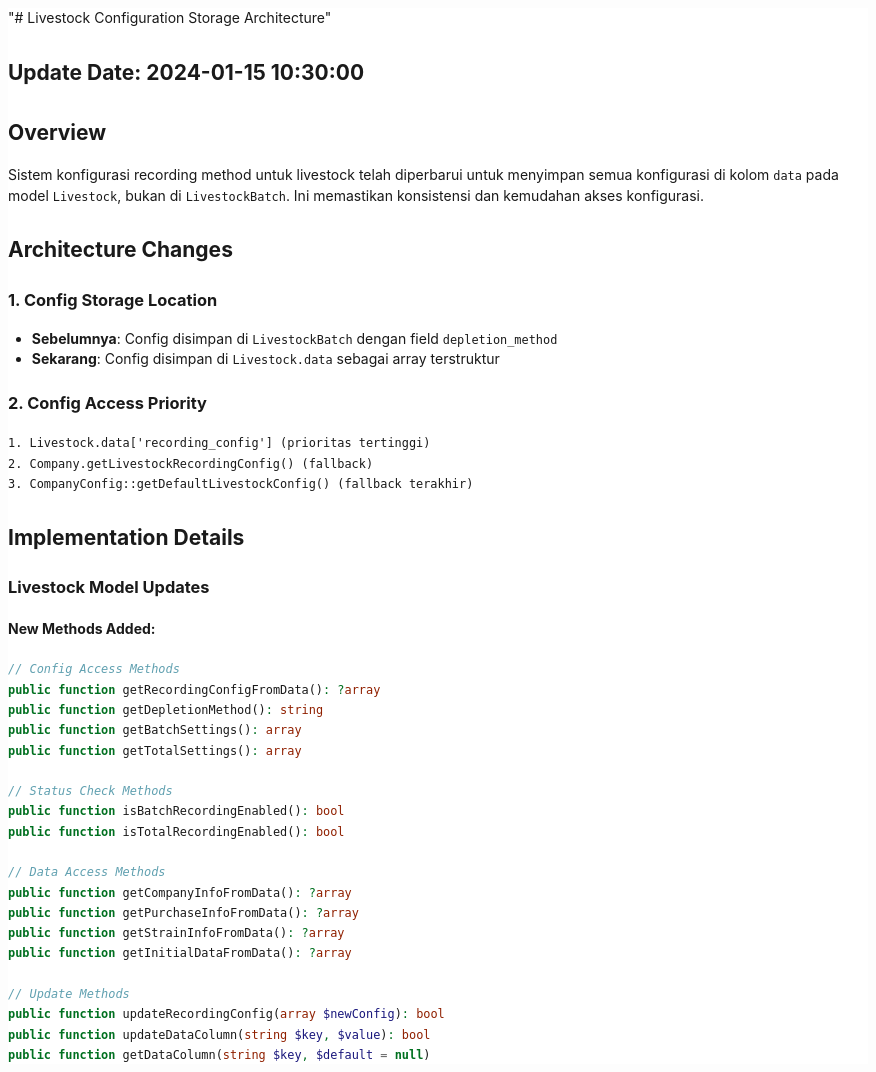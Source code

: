 "# Livestock Configuration Storage Architecture"

## Update Date: 2024-01-15 10:30:00

## Overview

Sistem konfigurasi recording method untuk livestock telah diperbarui untuk menyimpan semua konfigurasi di kolom `data` pada model `Livestock`, bukan di `LivestockBatch`. Ini memastikan konsistensi dan kemudahan akses konfigurasi.

## Architecture Changes

### 1. Config Storage Location

-   **Sebelumnya**: Config disimpan di `LivestockBatch` dengan field `depletion_method`
-   **Sekarang**: Config disimpan di `Livestock.data` sebagai array terstruktur

### 2. Config Access Priority

```
1. Livestock.data['recording_config'] (prioritas tertinggi)
2. Company.getLivestockRecordingConfig() (fallback)
3. CompanyConfig::getDefaultLivestockConfig() (fallback terakhir)
```

## Implementation Details

### Livestock Model Updates

#### New Methods Added:

```php
// Config Access Methods
public function getRecordingConfigFromData(): ?array
public function getDepletionMethod(): string
public function getBatchSettings(): array
public function getTotalSettings(): array

// Status Check Methods
public function isBatchRecordingEnabled(): bool
public function isTotalRecordingEnabled(): bool

// Data Access Methods
public function getCompanyInfoFromData(): ?array
public function getPurchaseInfoFromData(): ?array
public function getStrainInfoFromData(): ?array
public function getInitialDataFromData(): ?array

// Update Methods
public function updateRecordingConfig(array $newConfig): bool
public function updateDataColumn(string $key, $value): bool
public function getDataColumn(string $key, $default = null)
```
